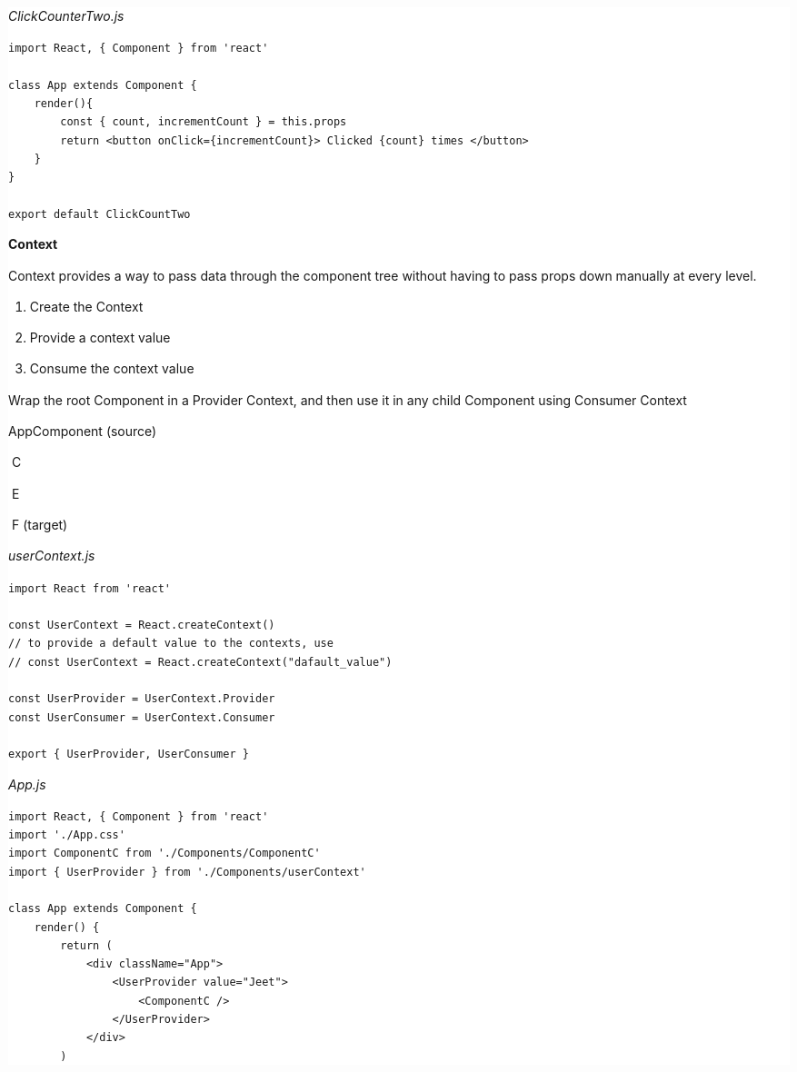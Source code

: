 *ClickCounterTwo.js*

```react
import React, { Component } from 'react'

class App extends Component {
    render(){
        const { count, incrementCount } = this.props
        return <button onClick={incrementCount}> Clicked {count} times </button>
    }
}

export default ClickCountTwo
```



**Context**

Context provides a way to pass data through the component tree without having to pass props down manually at every level.

1. Create the Context

2. Provide a context value

3. Consume the context value



Wrap the root Component in a Provider Context, and then use it in any child Component using Consumer Context

AppComponent (source)

​	C

​		E

​			F  (target)

*userContext.js*

```react
import React from 'react'

const UserContext = React.createContext()
// to provide a default value to the contexts, use
// const UserContext = React.createContext("dafault_value")

const UserProvider = UserContext.Provider
const UserConsumer = UserContext.Consumer

export { UserProvider, UserConsumer }
```

*App.js*

```react
import React, { Component } from 'react'
import './App.css'
import ComponentC from './Components/ComponentC'
import { UserProvider } from './Components/userContext'

class App extends Component {
    render() {
        return (
        	<div className="App">
            	<UserProvider value="Jeet">
                	<ComponentC />
                </UserProvider>
            </div>
        )
```